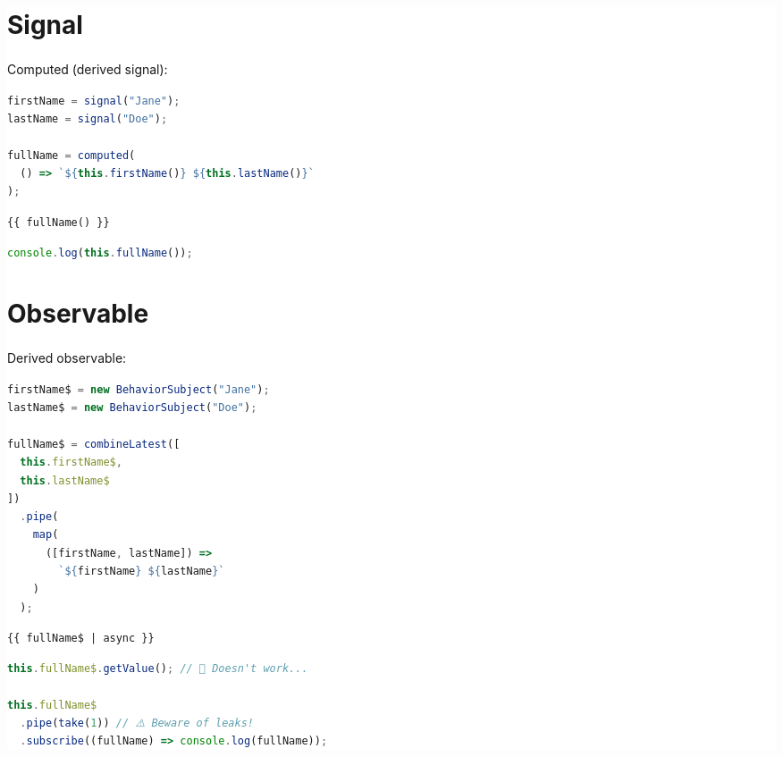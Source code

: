 # Signal

Computed (derived signal):

```ts
firstName = signal("Jane");
lastName = signal("Doe");

fullName = computed(
  () => `${this.firstName()} ${this.lastName()}`
);
```

```html
{{ fullName() }}
```

```ts
console.log(this.fullName());
```

</div>
<div>

# Observable

Derived observable:

```ts
firstName$ = new BehaviorSubject("Jane");
lastName$ = new BehaviorSubject("Doe");

fullName$ = combineLatest([
  this.firstName$,
  this.lastName$
])
  .pipe(
    map(
      ([firstName, lastName]) =>
        `${firstName} ${lastName}`
    )
  );
```

```html
{{ fullName$ | async }}
```

```ts
this.fullName$.getValue(); // 🛑 Doesn't work...

this.fullName$
  .pipe(take(1)) // ⚠️ Beware of leaks!
  .subscribe((fullName) => console.log(fullName));
```
